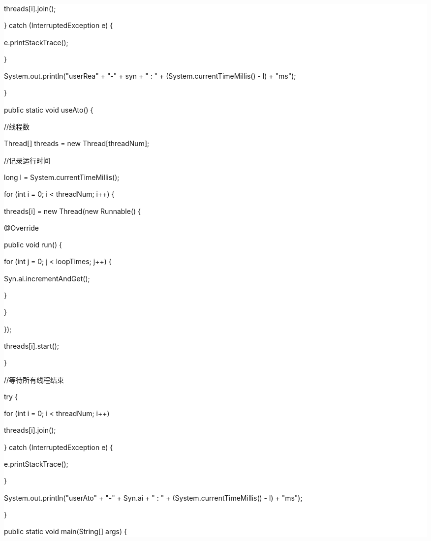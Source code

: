 threads\[i\].join\(\);

} catch \(InterruptedException e\) {

e.printStackTrace\(\);

}

System.out.println\("userRea" + "-" + syn + " : " + \(System.currentTimeMillis\(\) - l\) + "ms"\);

}

public static void useAto\(\) {

//线程数

Thread\[\] threads = new Thread\[threadNum\];

//记录运行时间

long l = System.currentTimeMillis\(\);

for \(int i = 0; i &lt; threadNum; i++\) {

threads\[i\] = new Thread\(new Runnable\(\) {

@Override

public void run\(\) {

for \(int j = 0; j &lt; loopTimes; j++\) {

Syn.ai.incrementAndGet\(\);

}

}

}\);

threads\[i\].start\(\);

}

//等待所有线程结束

try {

for \(int i = 0; i &lt; threadNum; i++\)

threads\[i\].join\(\);

} catch \(InterruptedException e\) {

e.printStackTrace\(\);

}

System.out.println\("userAto" + "-" + Syn.ai + " : " + \(System.currentTimeMillis\(\) - l\) + "ms"\);

}



public static void main\(String\[\] args\) {
